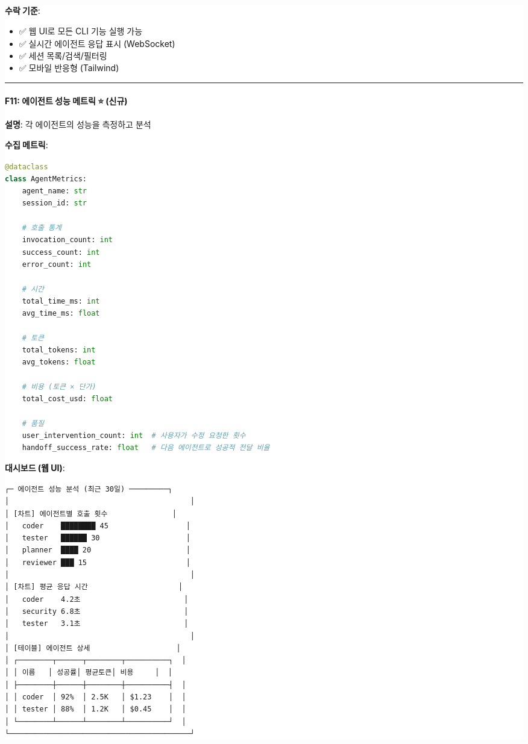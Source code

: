 **수락 기준**:
- ✅ 웹 UI로 모든 CLI 기능 실행 가능
- ✅ 실시간 에이전트 응답 표시 (WebSocket)
- ✅ 세션 목록/검색/필터링
- ✅ 모바일 반응형 (Tailwind)

---

#### F11: 에이전트 성능 메트릭 ⭐ (신규)

**설명**: 각 에이전트의 성능을 측정하고 분석

**수집 메트릭**:
```python
@dataclass
class AgentMetrics:
    agent_name: str
    session_id: str

    # 호출 통계
    invocation_count: int
    success_count: int
    error_count: int

    # 시간
    total_time_ms: int
    avg_time_ms: float

    # 토큰
    total_tokens: int
    avg_tokens: float

    # 비용 (토큰 × 단가)
    total_cost_usd: float

    # 품질
    user_intervention_count: int  # 사용자가 수정 요청한 횟수
    handoff_success_rate: float   # 다음 에이전트로 성공적 전달 비율
```

**대시보드 (웹 UI)**:
```
┌─ 에이전트 성능 분석 (최근 30일) ─────────┐
│                                          │
│ [차트] 에이전트별 호출 횟수               │
│   coder    ████████ 45                  │
│   tester   ██████ 30                    │
│   planner  ████ 20                      │
│   reviewer ███ 15                       │
│                                          │
│ [차트] 평균 응답 시간                     │
│   coder    4.2초                        │
│   security 6.8초                        │
│   tester   3.1초                        │
│                                          │
│ [테이블] 에이전트 상세                    │
│ ┌────────┬──────┬────────┬──────────┐  │
│ │ 이름   │ 성공률│ 평균토큰│ 비용     │  │
│ ├────────┼──────┼────────┼──────────┤  │
│ │ coder  │ 92%  │ 2.5K   │ $1.23    │  │
│ │ tester │ 88%  │ 1.2K   │ $0.45    │  │
│ └────────┴──────┴────────┴──────────┘  │
└──────────────────────────────────────────┘
```
